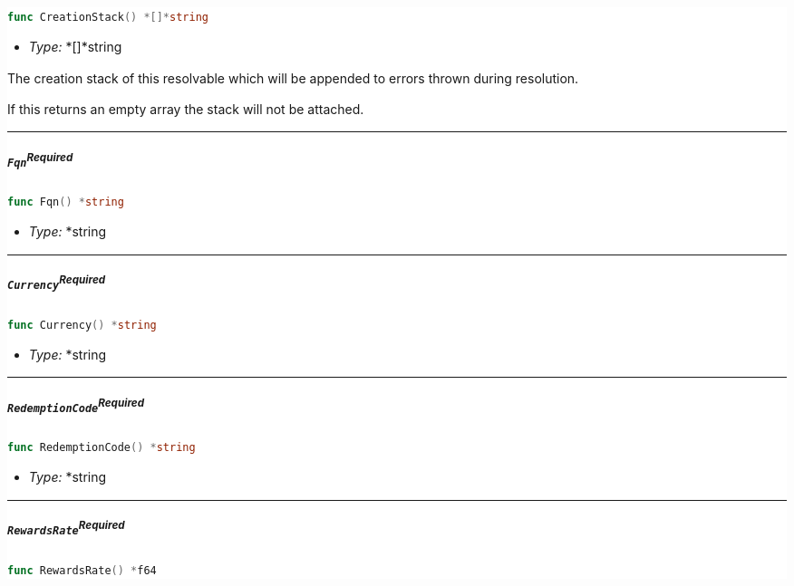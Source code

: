```go
func CreationStack() *[]*string
```

- *Type:* *[]*string

The creation stack of this resolvable which will be appended to errors thrown during resolution.

If this returns an empty array the stack will not be attached.

---

##### `Fqn`<sup>Required</sup> <a name="Fqn" id="rhizo-co-terraform-provider-oci.dataOciUsageProxySubscriptionReward.DataOciUsageProxySubscriptionRewardSummaryOutputReference.property.fqn"></a>

```go
func Fqn() *string
```

- *Type:* *string

---

##### `Currency`<sup>Required</sup> <a name="Currency" id="rhizo-co-terraform-provider-oci.dataOciUsageProxySubscriptionReward.DataOciUsageProxySubscriptionRewardSummaryOutputReference.property.currency"></a>

```go
func Currency() *string
```

- *Type:* *string

---

##### `RedemptionCode`<sup>Required</sup> <a name="RedemptionCode" id="rhizo-co-terraform-provider-oci.dataOciUsageProxySubscriptionReward.DataOciUsageProxySubscriptionRewardSummaryOutputReference.property.redemptionCode"></a>

```go
func RedemptionCode() *string
```

- *Type:* *string

---

##### `RewardsRate`<sup>Required</sup> <a name="RewardsRate" id="rhizo-co-terraform-provider-oci.dataOciUsageProxySubscriptionReward.DataOciUsageProxySubscriptionRewardSummaryOutputReference.property.rewardsRate"></a>

```go
func RewardsRate() *f64
```
